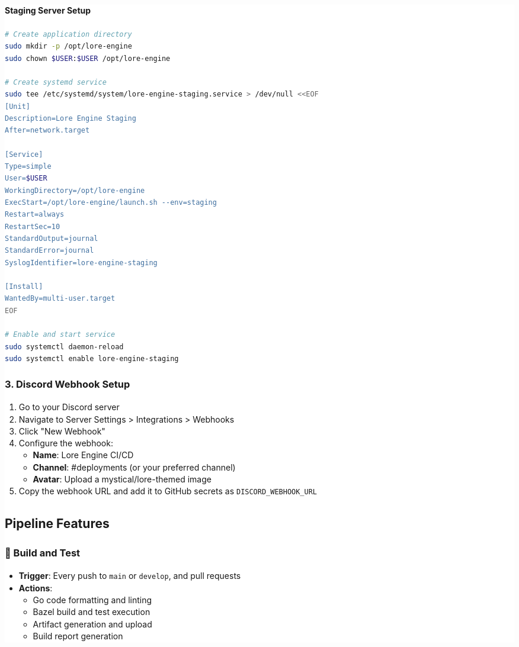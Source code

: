 #### Staging Server Setup
```bash
# Create application directory
sudo mkdir -p /opt/lore-engine
sudo chown $USER:$USER /opt/lore-engine

# Create systemd service
sudo tee /etc/systemd/system/lore-engine-staging.service > /dev/null <<EOF
[Unit]
Description=Lore Engine Staging
After=network.target

[Service]
Type=simple
User=$USER
WorkingDirectory=/opt/lore-engine
ExecStart=/opt/lore-engine/launch.sh --env=staging
Restart=always
RestartSec=10
StandardOutput=journal
StandardError=journal
SyslogIdentifier=lore-engine-staging

[Install]
WantedBy=multi-user.target
EOF

# Enable and start service
sudo systemctl daemon-reload
sudo systemctl enable lore-engine-staging
```

### 3. Discord Webhook Setup

1. Go to your Discord server
2. Navigate to Server Settings > Integrations > Webhooks
3. Click "New Webhook"
4. Configure the webhook:
   - **Name**: Lore Engine CI/CD
   - **Channel**: #deployments (or your preferred channel)
   - **Avatar**: Upload a mystical/lore-themed image
5. Copy the webhook URL and add it to GitHub secrets as `DISCORD_WEBHOOK_URL`

## Pipeline Features

### 🔨 Build and Test
- **Trigger**: Every push to `main` or `develop`, and pull requests
- **Actions**:
  - Go code formatting and linting
  - Bazel build and test execution
  - Artifact generation and upload
  - Build report generation
